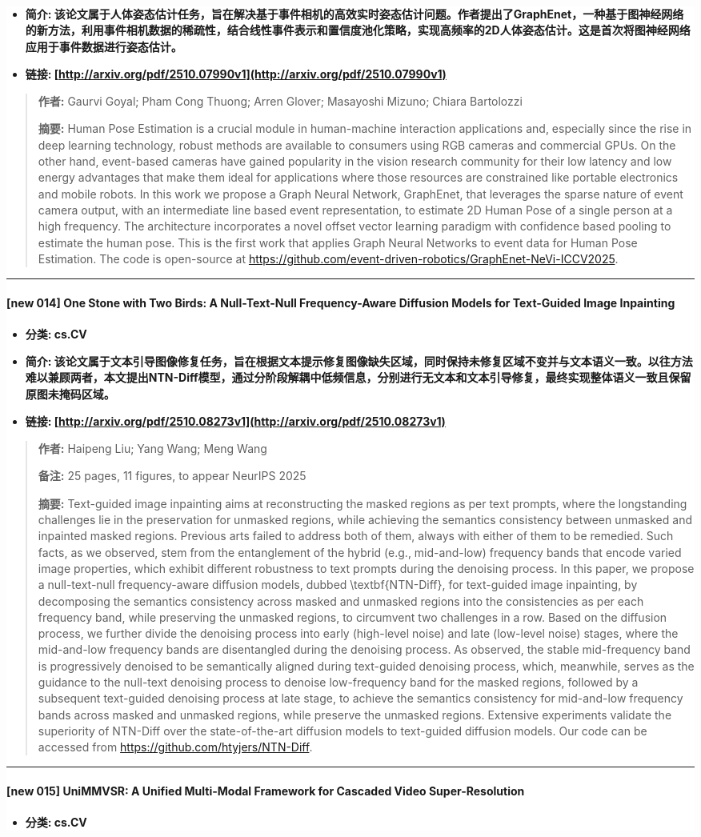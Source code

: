 - **简介: 该论文属于人体姿态估计任务，旨在解决基于事件相机的高效实时姿态估计问题。作者提出了GraphEnet，一种基于图神经网络的新方法，利用事件相机数据的稀疏性，结合线性事件表示和置信度池化策略，实现高频率的2D人体姿态估计。这是首次将图神经网络应用于事件数据进行姿态估计。**

- **链接: [http://arxiv.org/pdf/2510.07990v1](http://arxiv.org/pdf/2510.07990v1)**

> **作者:** Gaurvi Goyal; Pham Cong Thuong; Arren Glover; Masayoshi Mizuno; Chiara Bartolozzi
>
> **摘要:** Human Pose Estimation is a crucial module in human-machine interaction applications and, especially since the rise in deep learning technology, robust methods are available to consumers using RGB cameras and commercial GPUs. On the other hand, event-based cameras have gained popularity in the vision research community for their low latency and low energy advantages that make them ideal for applications where those resources are constrained like portable electronics and mobile robots. In this work we propose a Graph Neural Network, GraphEnet, that leverages the sparse nature of event camera output, with an intermediate line based event representation, to estimate 2D Human Pose of a single person at a high frequency. The architecture incorporates a novel offset vector learning paradigm with confidence based pooling to estimate the human pose. This is the first work that applies Graph Neural Networks to event data for Human Pose Estimation. The code is open-source at https://github.com/event-driven-robotics/GraphEnet-NeVi-ICCV2025.
>
---
#### [new 014] One Stone with Two Birds: A Null-Text-Null Frequency-Aware Diffusion Models for Text-Guided Image Inpainting
- **分类: cs.CV**

- **简介: 该论文属于文本引导图像修复任务，旨在根据文本提示修复图像缺失区域，同时保持未修复区域不变并与文本语义一致。以往方法难以兼顾两者，本文提出NTN-Diff模型，通过分阶段解耦中低频信息，分别进行无文本和文本引导修复，最终实现整体语义一致且保留原图未掩码区域。**

- **链接: [http://arxiv.org/pdf/2510.08273v1](http://arxiv.org/pdf/2510.08273v1)**

> **作者:** Haipeng Liu; Yang Wang; Meng Wang
>
> **备注:** 25 pages, 11 figures, to appear NeurIPS 2025
>
> **摘要:** Text-guided image inpainting aims at reconstructing the masked regions as per text prompts, where the longstanding challenges lie in the preservation for unmasked regions, while achieving the semantics consistency between unmasked and inpainted masked regions. Previous arts failed to address both of them, always with either of them to be remedied. Such facts, as we observed, stem from the entanglement of the hybrid (e.g., mid-and-low) frequency bands that encode varied image properties, which exhibit different robustness to text prompts during the denoising process. In this paper, we propose a null-text-null frequency-aware diffusion models, dubbed \textbf{NTN-Diff}, for text-guided image inpainting, by decomposing the semantics consistency across masked and unmasked regions into the consistencies as per each frequency band, while preserving the unmasked regions, to circumvent two challenges in a row. Based on the diffusion process, we further divide the denoising process into early (high-level noise) and late (low-level noise) stages, where the mid-and-low frequency bands are disentangled during the denoising process. As observed, the stable mid-frequency band is progressively denoised to be semantically aligned during text-guided denoising process, which, meanwhile, serves as the guidance to the null-text denoising process to denoise low-frequency band for the masked regions, followed by a subsequent text-guided denoising process at late stage, to achieve the semantics consistency for mid-and-low frequency bands across masked and unmasked regions, while preserve the unmasked regions. Extensive experiments validate the superiority of NTN-Diff over the state-of-the-art diffusion models to text-guided diffusion models. Our code can be accessed from https://github.com/htyjers/NTN-Diff.
>
---
#### [new 015] UniMMVSR: A Unified Multi-Modal Framework for Cascaded Video Super-Resolution
- **分类: cs.CV**

